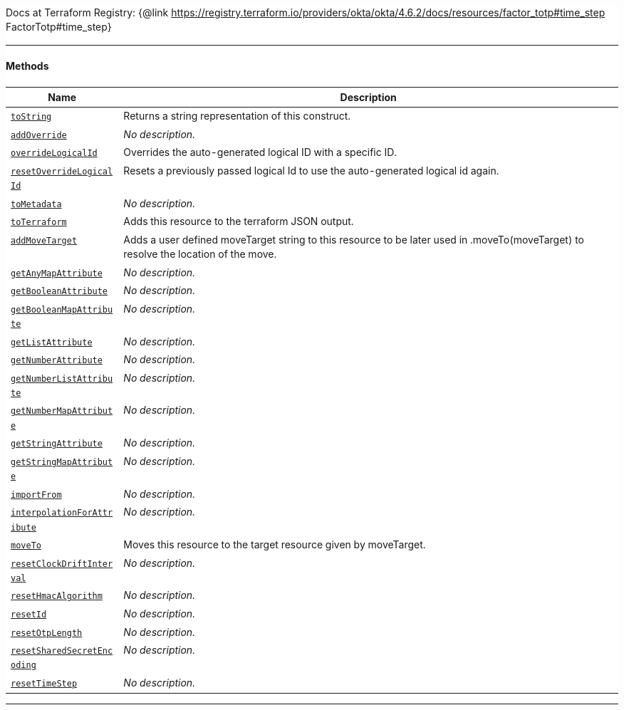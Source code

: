 Docs at Terraform Registry: {@link https://registry.terraform.io/providers/okta/okta/4.6.2/docs/resources/factor_totp#time_step FactorTotp#time_step}

---

#### Methods <a name="Methods" id="Methods"></a>

| **Name** | **Description** |
| --- | --- |
| <code><a href="#@cdktf/provider-okta.factorTotp.FactorTotp.toString">toString</a></code> | Returns a string representation of this construct. |
| <code><a href="#@cdktf/provider-okta.factorTotp.FactorTotp.addOverride">addOverride</a></code> | *No description.* |
| <code><a href="#@cdktf/provider-okta.factorTotp.FactorTotp.overrideLogicalId">overrideLogicalId</a></code> | Overrides the auto-generated logical ID with a specific ID. |
| <code><a href="#@cdktf/provider-okta.factorTotp.FactorTotp.resetOverrideLogicalId">resetOverrideLogicalId</a></code> | Resets a previously passed logical Id to use the auto-generated logical id again. |
| <code><a href="#@cdktf/provider-okta.factorTotp.FactorTotp.toMetadata">toMetadata</a></code> | *No description.* |
| <code><a href="#@cdktf/provider-okta.factorTotp.FactorTotp.toTerraform">toTerraform</a></code> | Adds this resource to the terraform JSON output. |
| <code><a href="#@cdktf/provider-okta.factorTotp.FactorTotp.addMoveTarget">addMoveTarget</a></code> | Adds a user defined moveTarget string to this resource to be later used in .moveTo(moveTarget) to resolve the location of the move. |
| <code><a href="#@cdktf/provider-okta.factorTotp.FactorTotp.getAnyMapAttribute">getAnyMapAttribute</a></code> | *No description.* |
| <code><a href="#@cdktf/provider-okta.factorTotp.FactorTotp.getBooleanAttribute">getBooleanAttribute</a></code> | *No description.* |
| <code><a href="#@cdktf/provider-okta.factorTotp.FactorTotp.getBooleanMapAttribute">getBooleanMapAttribute</a></code> | *No description.* |
| <code><a href="#@cdktf/provider-okta.factorTotp.FactorTotp.getListAttribute">getListAttribute</a></code> | *No description.* |
| <code><a href="#@cdktf/provider-okta.factorTotp.FactorTotp.getNumberAttribute">getNumberAttribute</a></code> | *No description.* |
| <code><a href="#@cdktf/provider-okta.factorTotp.FactorTotp.getNumberListAttribute">getNumberListAttribute</a></code> | *No description.* |
| <code><a href="#@cdktf/provider-okta.factorTotp.FactorTotp.getNumberMapAttribute">getNumberMapAttribute</a></code> | *No description.* |
| <code><a href="#@cdktf/provider-okta.factorTotp.FactorTotp.getStringAttribute">getStringAttribute</a></code> | *No description.* |
| <code><a href="#@cdktf/provider-okta.factorTotp.FactorTotp.getStringMapAttribute">getStringMapAttribute</a></code> | *No description.* |
| <code><a href="#@cdktf/provider-okta.factorTotp.FactorTotp.importFrom">importFrom</a></code> | *No description.* |
| <code><a href="#@cdktf/provider-okta.factorTotp.FactorTotp.interpolationForAttribute">interpolationForAttribute</a></code> | *No description.* |
| <code><a href="#@cdktf/provider-okta.factorTotp.FactorTotp.moveTo">moveTo</a></code> | Moves this resource to the target resource given by moveTarget. |
| <code><a href="#@cdktf/provider-okta.factorTotp.FactorTotp.resetClockDriftInterval">resetClockDriftInterval</a></code> | *No description.* |
| <code><a href="#@cdktf/provider-okta.factorTotp.FactorTotp.resetHmacAlgorithm">resetHmacAlgorithm</a></code> | *No description.* |
| <code><a href="#@cdktf/provider-okta.factorTotp.FactorTotp.resetId">resetId</a></code> | *No description.* |
| <code><a href="#@cdktf/provider-okta.factorTotp.FactorTotp.resetOtpLength">resetOtpLength</a></code> | *No description.* |
| <code><a href="#@cdktf/provider-okta.factorTotp.FactorTotp.resetSharedSecretEncoding">resetSharedSecretEncoding</a></code> | *No description.* |
| <code><a href="#@cdktf/provider-okta.factorTotp.FactorTotp.resetTimeStep">resetTimeStep</a></code> | *No description.* |

---
